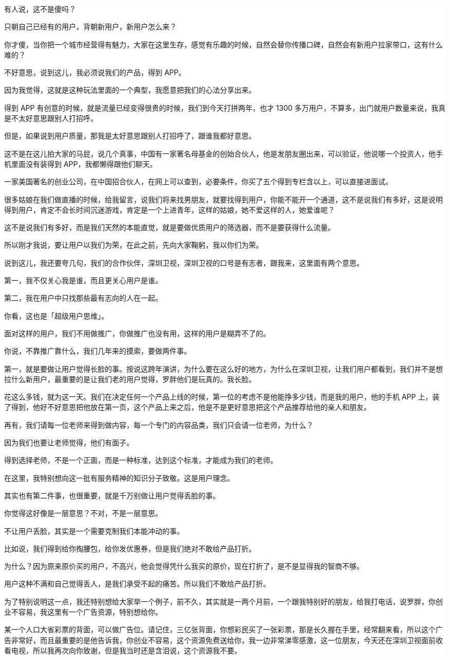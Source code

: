 有人说，这不是傻吗？

只朝自己已经有的用户，背朝新用户，新用户怎么来？

你才傻，当你把一个城市经营得有魅力，大家在这里生存，感觉有乐趣的时候，自然会替你传播口碑，自然会有新用户拉家带口，这有什么难的？

不好意思，说到这儿，我必须说我们的产品，得到 APP。

因为我觉得，这就是这种玩法里面的一个典型，我愿意把我们的心法分享出来。

得到 APP 有创意的时候，就是流量已经变得很贵的时候，我们到今天打拼两年，也才 1300 多万用户，不算多，出门就用户数量来说，我真是不太好意思跟别人打招呼。

但是，如果说到用户质量，那我是太好意思跟别人打招呼了，跟谁我都好意思。

这不是在这儿拍大家的马屁，说几个真事，中国有一家著名母基金的创始合伙人，他是发朋友圈出来，可以验证，他说哪一个投资人，他手机里面没有装得到 APP，我都懒得跟他们聊天。

一家美国著名的创业公司，在中国招合伙人，在网上可以查到，必要条件，你买了五个得到专栏含以上，可以直接进面试。

很多姑娘在我们做直播的时候，给我留言，说我们将来找男朋友，就要找得到用户，你能不能开一个通道，这不是说我们有多好，这是说明得到用户，肯定不会长时间沉迷游戏，肯定是一个上进青年，这样的姑娘，她不爱这样的人，她爱谁呢？

这不是说我们有多好，而是我们天然的本能直觉，就是要做优质用户的筛选器，而不是要获得什么流量。

所以刚才我说，要让用户以我们为荣，在此之前，先向大家鞠躬，我以你们为荣。

说到这儿，我还要夸几句，我们的合作伙伴，深圳卫视，深圳卫视的口号是有志者，跟我来，这里面有两个意思。

第一，我不仅关心我是谁，而且更关心用户是谁。

第二，我在用户中只找那些最有志向的人在一起。

你看，这也是「超级用户思维」。

面对这样的用户，我们不用做推广，你做推广也没有用，这样的用户是糊弄不了的。

你说，不靠推广靠什么，我们几年来的摸索，要做两件事。

第一，就是要做让用户觉得长脸的事。按说这跨年演讲，为什么要在这么好的地方，为什么在深圳卫视，让我们用户都看到，我们并不是想拉什么新用户，最重要的是让我们老的用户觉得，罗胖他们是玩真的。我长脸。

花这么多钱，就为这一天。我们在决定任何一个产品上线的时候，第一位的考虑不是他能挣多少钱，而是我的用户，他的手机 APP 上，装了得到，他好不好意思把他放在第一页，这个产品上来之后，他是不是更好意思把这个产品推荐给他的亲人和朋友。

再有，我们请每一位老师来得到做内容，每一个专门的内容品类，我们只会请一位老师，为什么？

因为我们也要让老师觉得，他们有面子。

得到选择老师，不是一个正面，而是一种标准，达到这个标准，才能成为我们的老师。

在这里，我特别想向这一批有服务精神的知识分子致敬。这是用户理念。

其实也有第二件事，也很重要，就是千万别做让用户觉得丢脸的事。

你觉得这好像是一层意思？不对，不是一层意思。

不让用户丢脸，其实是一个需要克制我们本能冲动的事。

比如说，我们得到给你掏腰包，给你发优惠券，但是我们绝对不敢给产品打折。

为什么？因为原来原价买的用户，不高兴，他会觉得凭什么我买的原价，现在打折了，是不是显得我的智商不够。

用户这种不满和自己觉得丢人，是我们承受不起的痛苦。所以我们不敢给产品打折。

为了特别说明这一点，我还特别想给大家举一个例子，前不久，其实就是一两个月前，一个跟我特别好的朋友，给我打电话，说罗胖，你创业不容易，我这里有一个广告资源，特别想给你。

某一个人口大省彩票的背面，可以做广告位。请记住，三亿张背面，你想彩民买了一张彩票，那是长久握在手里，经常翻来看，所以这个广告非常好，而且最重要的是他告诉我，你创业不容易，这个资源免费送给你，我一边非常涕零感激，这一位朋友，今天还在深圳卫视面前收看电视，所以我再次向你致谢，但是我当时还是含泪说，这个资源我不要。
